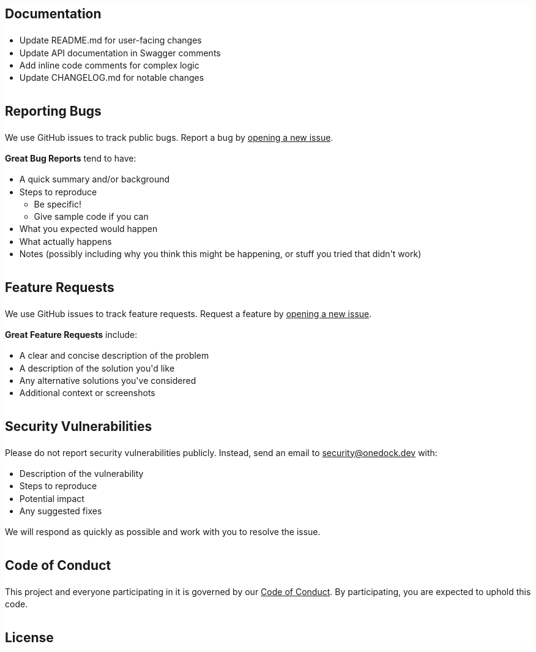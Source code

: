 ## Documentation

- Update README.md for user-facing changes
- Update API documentation in Swagger comments
- Add inline code comments for complex logic
- Update CHANGELOG.md for notable changes

## Reporting Bugs

We use GitHub issues to track public bugs. Report a bug by [opening a new issue](https://github.com/aichy126/onedock/issues/new?template=bug_report.md).

**Great Bug Reports** tend to have:

- A quick summary and/or background
- Steps to reproduce
  - Be specific!
  - Give sample code if you can
- What you expected would happen
- What actually happens
- Notes (possibly including why you think this might be happening, or stuff you tried that didn't work)

## Feature Requests

We use GitHub issues to track feature requests. Request a feature by [opening a new issue](https://github.com/aichy126/onedock/issues/new?template=feature_request.md).

**Great Feature Requests** include:

- A clear and concise description of the problem
- A description of the solution you'd like
- Any alternative solutions you've considered
- Additional context or screenshots

## Security Vulnerabilities

Please do not report security vulnerabilities publicly. Instead, send an email to security@onedock.dev with:

- Description of the vulnerability
- Steps to reproduce
- Potential impact
- Any suggested fixes

We will respond as quickly as possible and work with you to resolve the issue.

## Code of Conduct

This project and everyone participating in it is governed by our [Code of Conduct](CODE_OF_CONDUCT.md). By participating, you are expected to uphold this code.

## License
